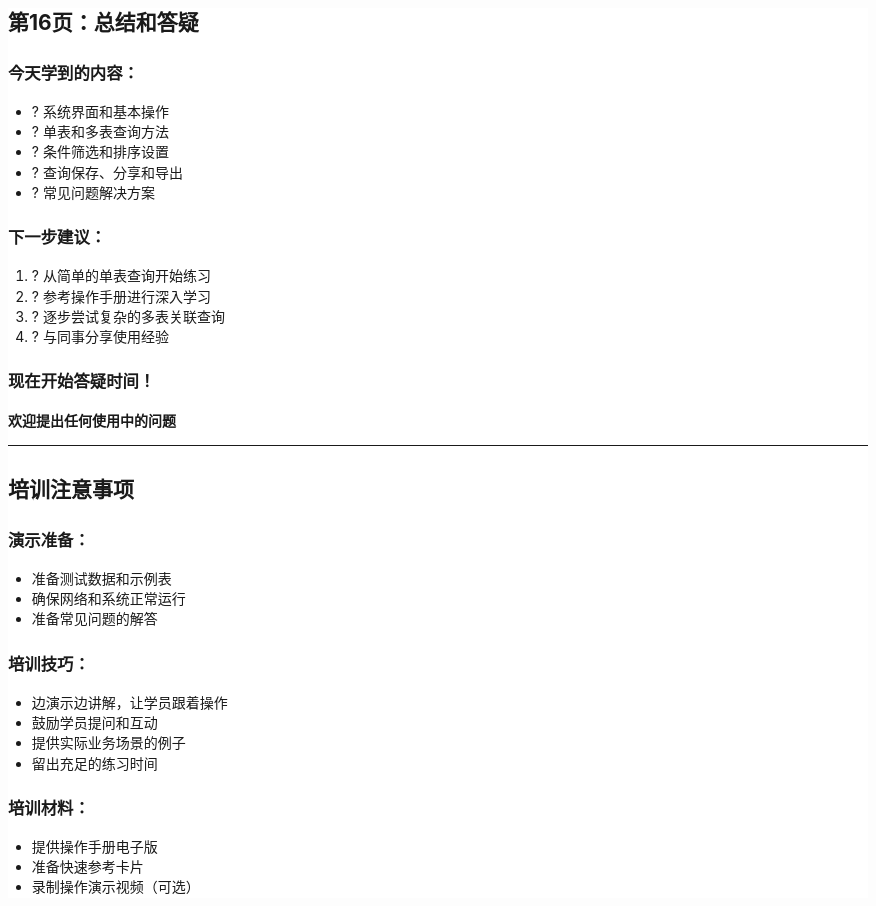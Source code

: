 ## 第16页：总结和答疑
### 今天学到的内容：
- ? 系统界面和基本操作
- ? 单表和多表查询方法
- ? 条件筛选和排序设置
- ? 查询保存、分享和导出
- ? 常见问题解决方案

### 下一步建议：
1. ? 从简单的单表查询开始练习
2. ? 参考操作手册进行深入学习
3. ? 逐步尝试复杂的多表关联查询
4. ? 与同事分享使用经验

### 现在开始答疑时间！
**欢迎提出任何使用中的问题**

---

## 培训注意事项

### 演示准备：
- 准备测试数据和示例表
- 确保网络和系统正常运行
- 准备常见问题的解答

### 培训技巧：
- 边演示边讲解，让学员跟着操作
- 鼓励学员提问和互动
- 提供实际业务场景的例子
- 留出充足的练习时间

### 培训材料：
- 提供操作手册电子版
- 准备快速参考卡片
- 录制操作演示视频（可选） 



